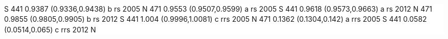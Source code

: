 <td align="center">S</td>
<td align="center">441</td>
<td align="center">0.9387</td>
<td align="center">(0.9336,0.9438)</td>
<td align="center">b</td>
</tr>
<tr class="odd">
<td align="center">rs</td>
<td align="center">2005</td>
<td align="center">N</td>
<td align="center">471</td>
<td align="center">0.9553</td>
<td align="center">(0.9507,0.9599)</td>
<td align="center">a</td>
</tr>
<tr class="even">
<td align="center">rs</td>
<td align="center">2005</td>
<td align="center">S</td>
<td align="center">441</td>
<td align="center">0.9618</td>
<td align="center">(0.9573,0.9663)</td>
<td align="center">a</td>
</tr>
<tr class="odd">
<td align="center">rs</td>
<td align="center">2012</td>
<td align="center">N</td>
<td align="center">471</td>
<td align="center">0.9855</td>
<td align="center">(0.9805,0.9905)</td>
<td align="center">b</td>
</tr>
<tr class="even">
<td align="center">rs</td>
<td align="center">2012</td>
<td align="center">S</td>
<td align="center">441</td>
<td align="center">1.004</td>
<td align="center">(0.9996,1.0081)</td>
<td align="center">c</td>
</tr>
<tr class="odd">
<td align="center">rrs</td>
<td align="center">2005</td>
<td align="center">N</td>
<td align="center">471</td>
<td align="center">0.1362</td>
<td align="center">(0.1304,0.142)</td>
<td align="center">a</td>
</tr>
<tr class="even">
<td align="center">rrs</td>
<td align="center">2005</td>
<td align="center">S</td>
<td align="center">441</td>
<td align="center">0.0582</td>
<td align="center">(0.0514,0.065)</td>
<td align="center">c</td>
</tr>
<tr class="odd">
<td align="center">rrs</td>
<td align="center">2012</td>
<td align="center">N</td>